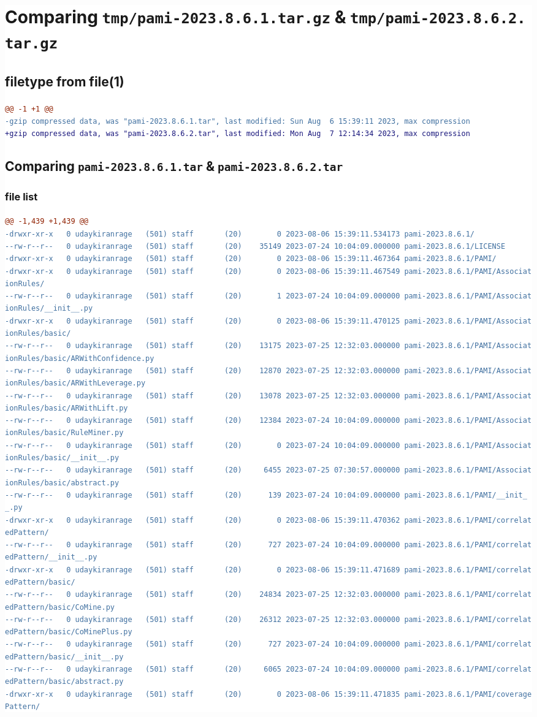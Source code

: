 # Comparing `tmp/pami-2023.8.6.1.tar.gz` & `tmp/pami-2023.8.6.2.tar.gz`

## filetype from file(1)

```diff
@@ -1 +1 @@
-gzip compressed data, was "pami-2023.8.6.1.tar", last modified: Sun Aug  6 15:39:11 2023, max compression
+gzip compressed data, was "pami-2023.8.6.2.tar", last modified: Mon Aug  7 12:14:34 2023, max compression
```

## Comparing `pami-2023.8.6.1.tar` & `pami-2023.8.6.2.tar`

### file list

```diff
@@ -1,439 +1,439 @@
-drwxr-xr-x   0 udaykiranrage   (501) staff       (20)        0 2023-08-06 15:39:11.534173 pami-2023.8.6.1/
--rw-r--r--   0 udaykiranrage   (501) staff       (20)    35149 2023-07-24 10:04:09.000000 pami-2023.8.6.1/LICENSE
-drwxr-xr-x   0 udaykiranrage   (501) staff       (20)        0 2023-08-06 15:39:11.467364 pami-2023.8.6.1/PAMI/
-drwxr-xr-x   0 udaykiranrage   (501) staff       (20)        0 2023-08-06 15:39:11.467549 pami-2023.8.6.1/PAMI/AssociationRules/
--rw-r--r--   0 udaykiranrage   (501) staff       (20)        1 2023-07-24 10:04:09.000000 pami-2023.8.6.1/PAMI/AssociationRules/__init__.py
-drwxr-xr-x   0 udaykiranrage   (501) staff       (20)        0 2023-08-06 15:39:11.470125 pami-2023.8.6.1/PAMI/AssociationRules/basic/
--rw-r--r--   0 udaykiranrage   (501) staff       (20)    13175 2023-07-25 12:32:03.000000 pami-2023.8.6.1/PAMI/AssociationRules/basic/ARWithConfidence.py
--rw-r--r--   0 udaykiranrage   (501) staff       (20)    12870 2023-07-25 12:32:03.000000 pami-2023.8.6.1/PAMI/AssociationRules/basic/ARWithLeverage.py
--rw-r--r--   0 udaykiranrage   (501) staff       (20)    13078 2023-07-25 12:32:03.000000 pami-2023.8.6.1/PAMI/AssociationRules/basic/ARWithLift.py
--rw-r--r--   0 udaykiranrage   (501) staff       (20)    12384 2023-07-24 10:04:09.000000 pami-2023.8.6.1/PAMI/AssociationRules/basic/RuleMiner.py
--rw-r--r--   0 udaykiranrage   (501) staff       (20)        0 2023-07-24 10:04:09.000000 pami-2023.8.6.1/PAMI/AssociationRules/basic/__init__.py
--rw-r--r--   0 udaykiranrage   (501) staff       (20)     6455 2023-07-25 07:30:57.000000 pami-2023.8.6.1/PAMI/AssociationRules/basic/abstract.py
--rw-r--r--   0 udaykiranrage   (501) staff       (20)      139 2023-07-24 10:04:09.000000 pami-2023.8.6.1/PAMI/__init__.py
-drwxr-xr-x   0 udaykiranrage   (501) staff       (20)        0 2023-08-06 15:39:11.470362 pami-2023.8.6.1/PAMI/correlatedPattern/
--rw-r--r--   0 udaykiranrage   (501) staff       (20)      727 2023-07-24 10:04:09.000000 pami-2023.8.6.1/PAMI/correlatedPattern/__init__.py
-drwxr-xr-x   0 udaykiranrage   (501) staff       (20)        0 2023-08-06 15:39:11.471689 pami-2023.8.6.1/PAMI/correlatedPattern/basic/
--rw-r--r--   0 udaykiranrage   (501) staff       (20)    24834 2023-07-25 12:32:03.000000 pami-2023.8.6.1/PAMI/correlatedPattern/basic/CoMine.py
--rw-r--r--   0 udaykiranrage   (501) staff       (20)    26312 2023-07-25 12:32:03.000000 pami-2023.8.6.1/PAMI/correlatedPattern/basic/CoMinePlus.py
--rw-r--r--   0 udaykiranrage   (501) staff       (20)      727 2023-07-24 10:04:09.000000 pami-2023.8.6.1/PAMI/correlatedPattern/basic/__init__.py
--rw-r--r--   0 udaykiranrage   (501) staff       (20)     6065 2023-07-24 10:04:09.000000 pami-2023.8.6.1/PAMI/correlatedPattern/basic/abstract.py
-drwxr-xr-x   0 udaykiranrage   (501) staff       (20)        0 2023-08-06 15:39:11.471835 pami-2023.8.6.1/PAMI/coveragePattern/
```